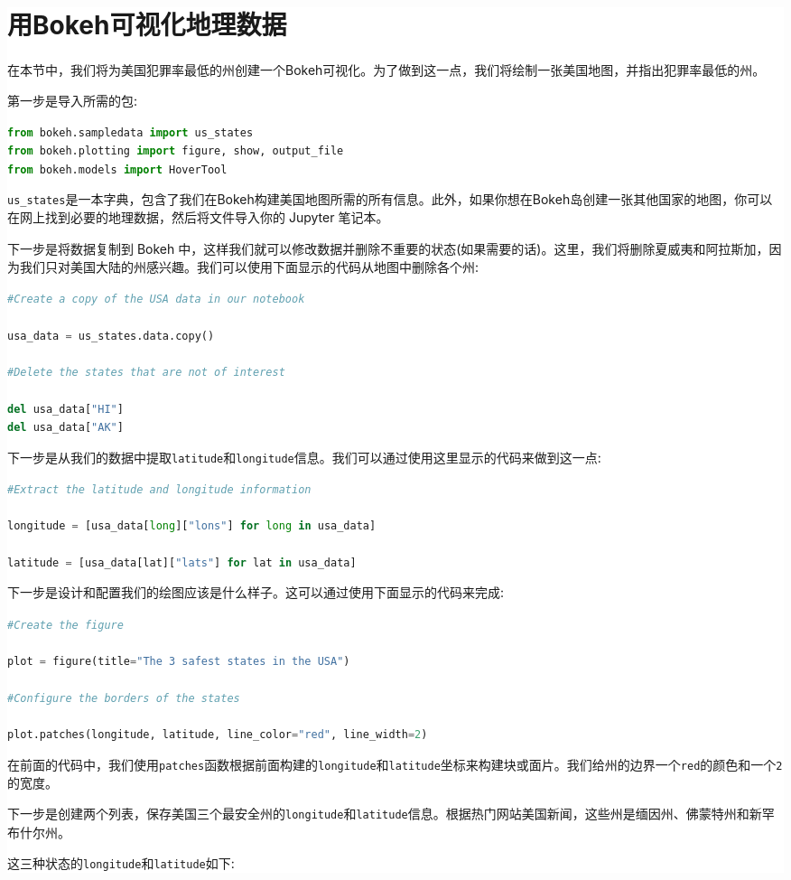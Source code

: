 # 用Bokeh可视化地理数据

在本节中，我们将为美国犯罪率最低的州创建一个Bokeh可视化。为了做到这一点，我们将绘制一张美国地图，并指出犯罪率最低的州。

第一步是导入所需的包:

```py
from bokeh.sampledata import us_states
from bokeh.plotting import figure, show, output_file
from bokeh.models import HoverTool
```

`us_states`是一本字典，包含了我们在Bokeh构建美国地图所需的所有信息。此外，如果你想在Bokeh岛创建一张其他国家的地图，你可以在网上找到必要的地理数据，然后将文件导入你的 Jupyter 笔记本。

下一步是将数据复制到 Bokeh 中，这样我们就可以修改数据并删除不重要的状态(如果需要的话)。这里，我们将删除夏威夷和阿拉斯加，因为我们只对美国大陆的州感兴趣。我们可以使用下面显示的代码从地图中删除各个州:

```py
#Create a copy of the USA data in our notebook

usa_data = us_states.data.copy()

#Delete the states that are not of interest 

del usa_data["HI"]
del usa_data["AK"]
```

下一步是从我们的数据中提取`latitude`和`longitude`信息。我们可以通过使用这里显示的代码来做到这一点:

```py
#Extract the latitude and longitude information

longitude = [usa_data[long]["lons"] for long in usa_data]

latitude = [usa_data[lat]["lats"] for lat in usa_data]
```

下一步是设计和配置我们的绘图应该是什么样子。这可以通过使用下面显示的代码来完成:

```py
#Create the figure

plot = figure(title="The 3 safest states in the USA")

#Configure the borders of the states

plot.patches(longitude, latitude, line_color="red", line_width=2)
```

在前面的代码中，我们使用`patches`函数根据前面构建的`longitude`和`latitude`坐标来构建块或面片。我们给州的边界一个`red`的颜色和一个`2`的宽度。

下一步是创建两个列表，保存美国三个最安全州的`longitude`和`latitude`信息。根据热门网站美国新闻，这些州是缅因州、佛蒙特州和新罕布什尔州。

这三种状态的`longitude`和`latitude`如下:
